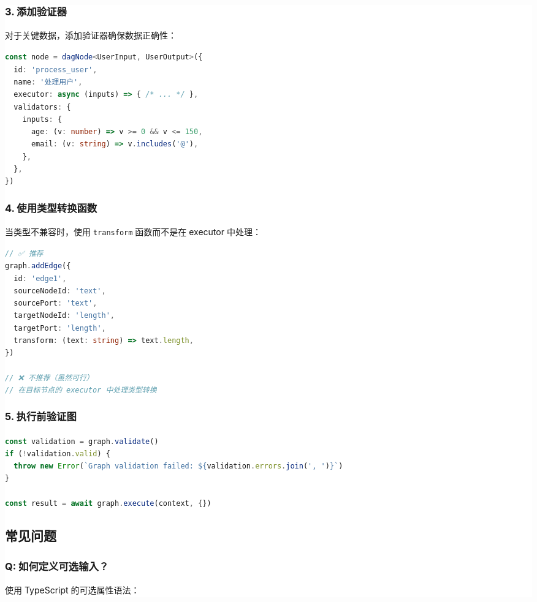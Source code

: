 ### 3. 添加验证器

对于关键数据，添加验证器确保数据正确性：

```typescript
const node = dagNode<UserInput, UserOutput>({
  id: 'process_user',
  name: '处理用户',
  executor: async (inputs) => { /* ... */ },
  validators: {
    inputs: {
      age: (v: number) => v >= 0 && v <= 150,
      email: (v: string) => v.includes('@'),
    },
  },
})
```

### 4. 使用类型转换函数

当类型不兼容时，使用 `transform` 函数而不是在 executor 中处理：

```typescript
// ✅ 推荐
graph.addEdge({
  id: 'edge1',
  sourceNodeId: 'text',
  sourcePort: 'text',
  targetNodeId: 'length',
  targetPort: 'length',
  transform: (text: string) => text.length,
})

// ❌ 不推荐（虽然可行）
// 在目标节点的 executor 中处理类型转换
```

### 5. 执行前验证图

```typescript
const validation = graph.validate()
if (!validation.valid) {
  throw new Error(`Graph validation failed: ${validation.errors.join(', ')}`)
}

const result = await graph.execute(context, {})
```

## 常见问题

### Q: 如何定义可选输入？

使用 TypeScript 的可选属性语法：
